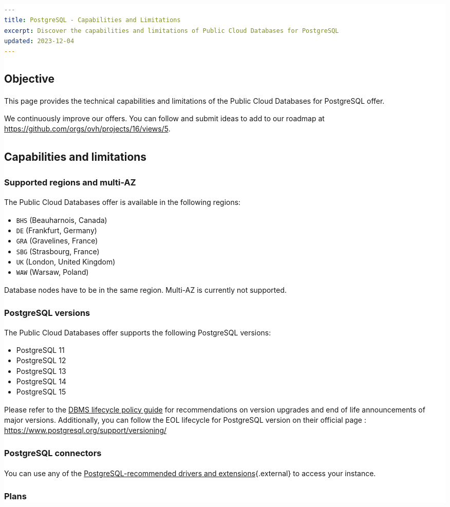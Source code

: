 ```yaml
---
title: PostgreSQL - Capabilities and Limitations
excerpt: Discover the capabilities and limitations of Public Cloud Databases for PostgreSQL
updated: 2023-12-04
---
```


## Objective

This page provides the technical capabilities and limitations of the Public Cloud Databases for PostgreSQL offer.

We continuously improve our offers. You can follow and submit ideas to add to our roadmap at <https://github.com/orgs/ovh/projects/16/views/5>.

## Capabilities and limitations

### Supported regions and multi-AZ

The Public Cloud Databases offer is available in the following regions:

- `BHS` (Beauharnois, Canada)
- `DE` (Frankfurt, Germany)
- `GRA` (Gravelines, France)
- `SBG` (Strasbourg, France)
- `UK` (London, United Kingdom)
- `WAW` (Warsaw, Poland)

Database nodes have to be in the same region. Multi-AZ is currently not supported.

### PostgreSQL versions

The Public Cloud Databases offer supports the following PostgreSQL versions:

- PostgreSQL 11
- PostgreSQL 12
- PostgreSQL 13
- PostgreSQL 14
- PostgreSQL 15

Please refer to the [DBMS lifecycle policy guide](/pages/public_cloud/public_cloud_databases/information_02_lifecycle_policy) for recommendations on version upgrades and end of life announcements of major versions. Additionally, you can follow the EOL lifecycle for PostgreSQL version on their official page : <https://www.postgresql.org/support/versioning/>

### PostgreSQL connectors

You can use any of the [PostgreSQL-recommended drivers and extensions](https://www.postgresql.org/download/product-categories/){.external} to access your instance.

### Plans
